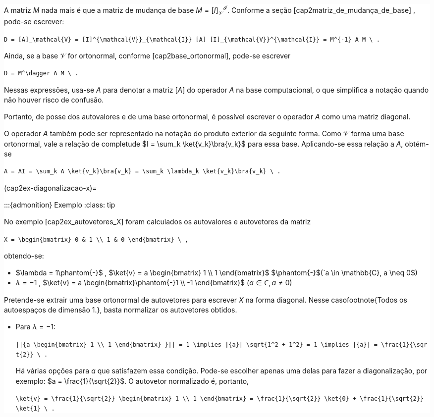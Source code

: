 A matriz $M$ nada mais é que a matriz de mudança de base $M=[I]^{\mathcal{I}}_{\mathcal{V}}$. Conforme a seção [cap2matriz_de_mudança_de_base] , pode-se escrever:

```{math}
D = [A]_\mathcal{V} = [I]^{\mathcal{V}}_{\mathcal{I}} [A] [I]_{\mathcal{V}}^{\mathcal{I}} = M^{-1} A M \ .
```

Ainda, se a base $\mathcal{V}$ for ortonormal, conforme [cap2base_ortonormal], pode-se escrever

```{math}
D = M^\dagger A M \ .
```

Nessas expressões, usa-se $A$ para denotar a matriz $[A]$ do operador $A$ na base computacional, o que simplifica a notação quando não houver risco de confusão.

Portanto, de posse dos autovalores e de uma base ortonormal, é possível escrever o operador $A$ como uma matriz diagonal.

O operador $A$ também pode ser representado na notação do produto exterior da seguinte forma. Como $\mathcal{V}$ forma uma base ortonormal, vale a relação de completude $I = \sum_k \ket{v_k}\bra{v_k}$ para essa base. Aplicando-se essa relação a $A$, obtém-se

```{math}
A = AI = \sum_k A \ket{v_k}\bra{v_k} = \sum_k \lambda_k \ket{v_k}\bra{v_k} \ .
```

(cap2ex-diagonalizacao-x)=

:::{admonition} Exemplo
:class: tip

No exemplo [cap2ex_autovetores_X] foram calculados os autovalores e autovetores da matriz

```{math}
X = \begin{bmatrix} 0 & 1 \\ 1 & 0 \end{bmatrix} \ ,
```

obtendo-se:

- $\lambda = 1\phantom{-}$ , $\ket{v} = a \begin{bmatrix} 1 \\ 1 \end{bmatrix}$ $\phantom{-}$(`a \in \mathbb{C}, a \neq 0$)
- $\lambda = -1$ , $\ket{v} = a \begin{bmatrix}\phantom{-}1 \\ -1 \end{bmatrix}$ ($a \in \mathbb{C}, a \neq 0$)

Pretende-se extrair uma base ortonormal de autovetores para escrever $X$ na forma diagonal. Nesse casofootnote{Todos os autoespaços de dimensão 1.}, basta normalizar os autovetores obtidos.

- Para $\lambda = -1$:

  ```{math}
  ||{a \begin{bmatrix} 1 \\ 1 \end{bmatrix} }|| = 1 \implies |{a}| \sqrt{1^2 + 1^2} = 1 \implies |{a}| = \frac{1}{\sqrt{2}} \ .
  ```

  Há várias opções para $a$ que satisfazem essa condição. Pode-se escolher apenas uma delas para fazer a diagonalização, por exemplo: $a = \frac{1}{\sqrt{2}}$. O autovetor normalizado é, portanto,

  ```{math}
  \ket{v} = \frac{1}{\sqrt{2}} \begin{bmatrix} 1 \\ 1 \end{bmatrix} = \frac{1}{\sqrt{2}} \ket{0} + \frac{1}{\sqrt{2}} \ket{1} \ .
  ```
